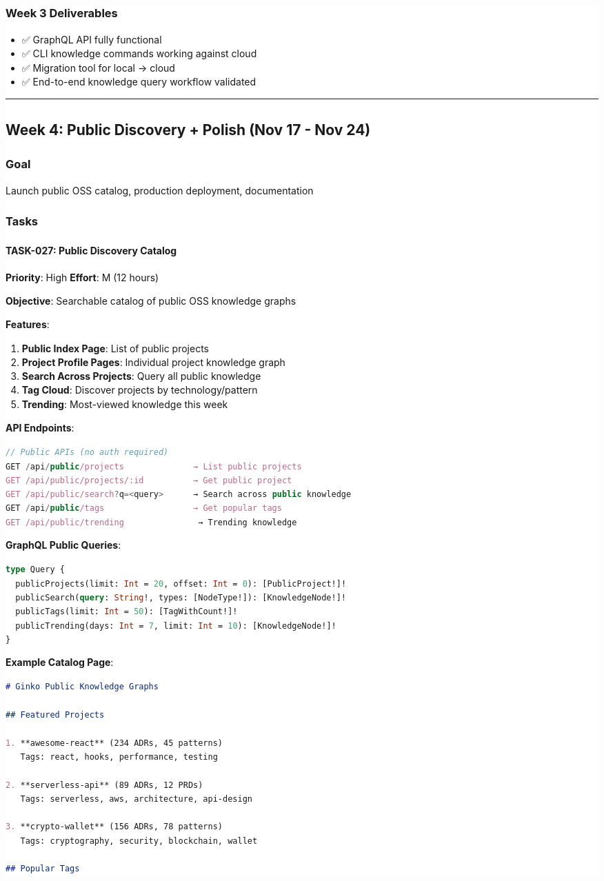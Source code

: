 
### Week 3 Deliverables
- ✅ GraphQL API fully functional
- ✅ CLI knowledge commands working against cloud
- ✅ Migration tool for local → cloud
- ✅ End-to-end knowledge query workflow validated

---

## Week 4: Public Discovery + Polish (Nov 17 - Nov 24)

### Goal
Launch public OSS catalog, production deployment, documentation

### Tasks

#### TASK-027: Public Discovery Catalog
**Priority**: High
**Effort**: M (12 hours)

**Objective**: Searchable catalog of public OSS knowledge graphs

**Features**:
1. **Public Index Page**: List of public projects
2. **Project Profile Pages**: Individual project knowledge graph
3. **Search Across Projects**: Query all public knowledge
4. **Tag Cloud**: Discover projects by technology/pattern
5. **Trending**: Most-viewed knowledge this week

**API Endpoints**:
```typescript
// Public APIs (no auth required)
GET /api/public/projects              → List public projects
GET /api/public/projects/:id          → Get public project
GET /api/public/search?q=<query>      → Search across public knowledge
GET /api/public/tags                  → Get popular tags
GET /api/public/trending               → Trending knowledge
```

**GraphQL Public Queries**:
```graphql
type Query {
  publicProjects(limit: Int = 20, offset: Int = 0): [PublicProject!]!
  publicSearch(query: String!, types: [NodeType!]): [KnowledgeNode!]!
  publicTags(limit: Int = 50): [TagWithCount!]!
  publicTrending(days: Int = 7, limit: Int = 10): [KnowledgeNode!]!
}
```

**Example Catalog Page**:
```markdown
# Ginko Public Knowledge Graphs

## Featured Projects

1. **awesome-react** (234 ADRs, 45 patterns)
   Tags: react, hooks, performance, testing

2. **serverless-api** (89 ADRs, 12 PRDs)
   Tags: serverless, aws, architecture, api-design

3. **crypto-wallet** (156 ADRs, 78 patterns)
   Tags: cryptography, security, blockchain, wallet

## Popular Tags

```